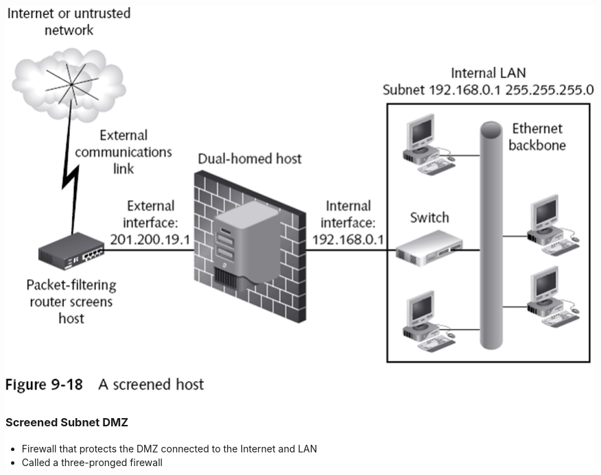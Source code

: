 ![Chapter%205%20Firewalls%20ffae0a48db8644c0a1adabe643b99753/Untitled%2017.png](Chapter%205%20Firewalls%20ffae0a48db8644c0a1adabe643b99753/Untitled%2017.png)

### Screened Subnet DMZ

- Firewall that protects the DMZ connected to the Internet and LAN
- Called a three-pronged firewall
